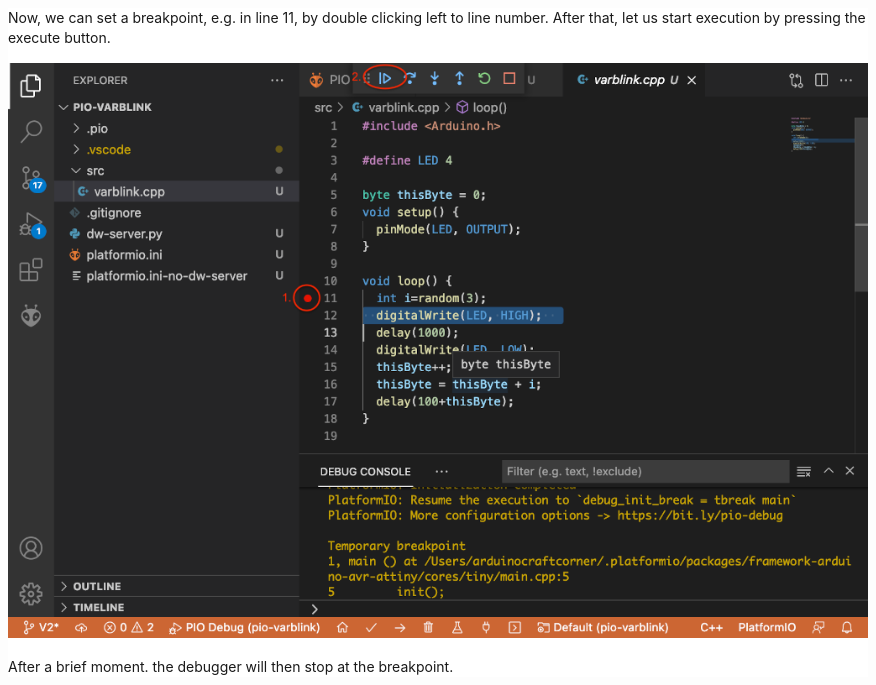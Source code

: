 Now, we can set a breakpoint, e.g. in line 11, by double clicking left to line number. After that, let us start execution by pressing the execute button.

![PIObreakpoint](pics/pio07.png)

After a brief moment. the debugger will then stop at the breakpoint.
